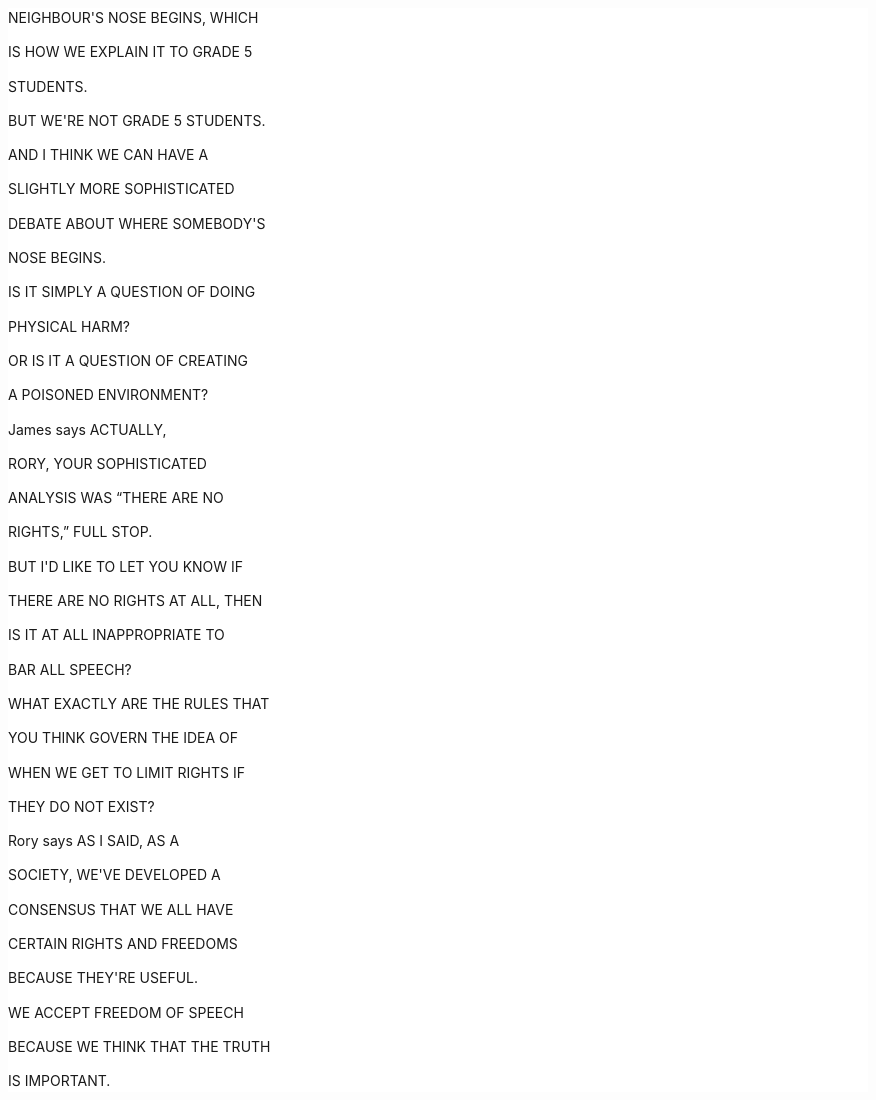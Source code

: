 NEIGHBOUR'S NOSE BEGINS, WHICH

IS HOW WE EXPLAIN IT TO GRADE 5

STUDENTS.

BUT WE'RE NOT GRADE 5 STUDENTS.

AND I THINK WE CAN HAVE A

SLIGHTLY MORE SOPHISTICATED

DEBATE ABOUT WHERE SOMEBODY'S

NOSE BEGINS.

IS IT SIMPLY A QUESTION OF DOING

PHYSICAL HARM?

OR IS IT A QUESTION OF CREATING

A POISONED ENVIRONMENT?

  

James says ACTUALLY,

RORY, YOUR SOPHISTICATED

ANALYSIS WAS “THERE ARE NO

RIGHTS,” FULL STOP.

BUT I'D LIKE TO LET YOU KNOW IF

THERE ARE NO RIGHTS AT ALL, THEN

IS IT AT ALL INAPPROPRIATE TO

BAR ALL SPEECH?

WHAT EXACTLY ARE THE RULES THAT

YOU THINK GOVERN THE IDEA OF

WHEN WE GET TO LIMIT RIGHTS IF

THEY DO NOT EXIST?

  

Rory says AS I SAID, AS A

SOCIETY, WE'VE DEVELOPED A

CONSENSUS THAT WE ALL HAVE

CERTAIN RIGHTS AND FREEDOMS

BECAUSE THEY'RE USEFUL.

WE ACCEPT FREEDOM OF SPEECH

BECAUSE WE THINK THAT THE TRUTH

IS IMPORTANT.
